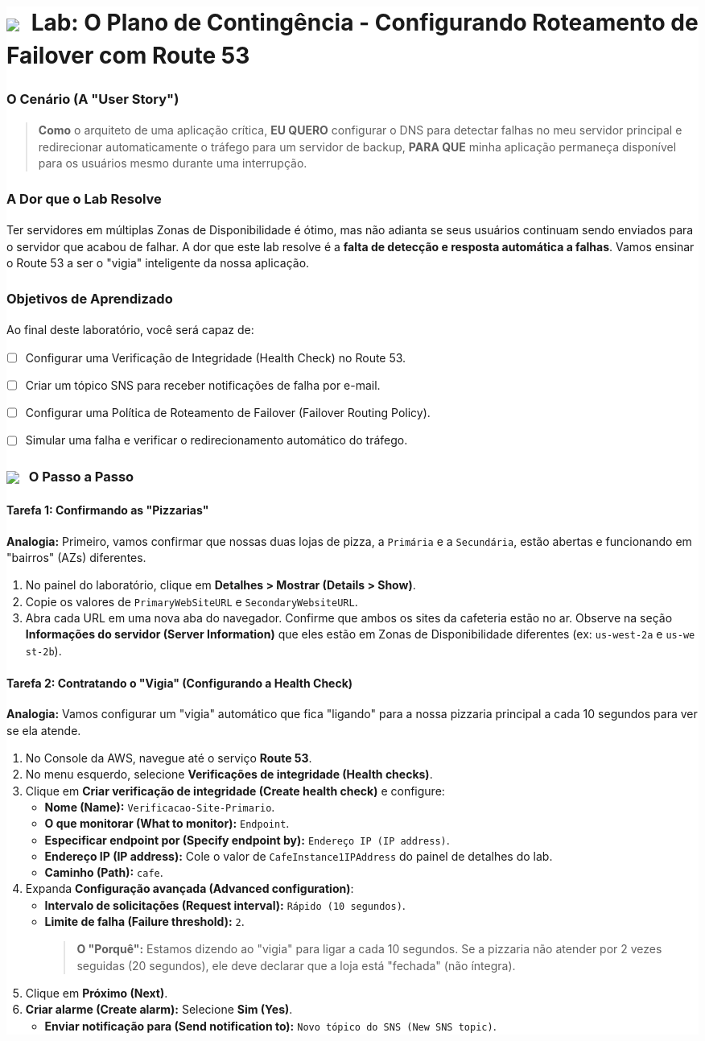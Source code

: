 # <img src="https://api.iconify.design/logos/aws-route-53.svg?color=currentColor" width="26" style="vertical-align:middle; margin-right:8px;" /> Lab: O Plano de Contingência - Configurando Roteamento de Failover com Route 53

### O Cenário (A "User Story")

> **Como** o arquiteto de uma aplicação crítica, **EU QUERO** configurar o DNS para detectar falhas no meu servidor principal e redirecionar automaticamente o tráfego para um servidor de backup, **PARA QUE** minha aplicação permaneça disponível para os usuários mesmo durante uma interrupção.

### A Dor que o Lab Resolve

Ter servidores em múltiplas Zonas de Disponibilidade é ótimo, mas não adianta se seus usuários continuam sendo enviados para o servidor que acabou de falhar. A dor que este lab resolve é a **falta de detecção e resposta automática a falhas**. Vamos ensinar o Route 53 a ser o "vigia" inteligente da nossa aplicação.

### Objetivos de Aprendizado
Ao final deste laboratório, você será capaz de:

* [ ] Configurar uma Verificação de Integridade (Health Check) no Route 53.
* [ ] Criar um tópico SNS para receber notificações de falha por e-mail.
* [ ] Configurar uma Política de Roteamento de Failover (Failover Routing Policy).
* [ ] Simular uma falha e verificar o redirecionamento automático do tráfego.


### <img src="https://api.iconify.design/mdi/rocket-launch-outline.svg?color=currentColor" width="22" style="vertical-align:middle; margin-right:8px;" /> O Passo a Passo

#### Tarefa 1: Confirmando as "Pizzarias"

**Analogia:** Primeiro, vamos confirmar que nossas duas lojas de pizza, a `Primária` e a `Secundária`, estão abertas e funcionando em "bairros" (AZs) diferentes.

1.  No painel do laboratório, clique em **Detalhes > Mostrar (Details > Show)**.
2.  Copie os valores de `PrimaryWebSiteURL` e `SecondaryWebsiteURL`.
3.  Abra cada URL em uma nova aba do navegador. Confirme que ambos os sites da cafeteria estão no ar. Observe na seção **Informações do servidor (Server Information)** que eles estão em Zonas de Disponibilidade diferentes (ex: `us-west-2a` e `us-west-2b`).

#### Tarefa 2: Contratando o "Vigia" (Configurando a Health Check)

**Analogia:** Vamos configurar um "vigia" automático que fica "ligando" para a nossa pizzaria principal a cada 10 segundos para ver se ela atende.

1.  No Console da AWS, navegue até o serviço **Route 53**.
2.  No menu esquerdo, selecione **Verificações de integridade (Health checks)**.
3.  Clique em **Criar verificação de integridade (Create health check)** e configure:
    * **Nome (Name):** `Verificacao-Site-Primario`.
    * **O que monitorar (What to monitor):** `Endpoint`.
    * **Especificar endpoint por (Specify endpoint by):** `Endereço IP (IP address)`.
    * **Endereço IP (IP address):** Cole o valor de `CafeInstance1IPAddress` do painel de detalhes do lab.
    * **Caminho (Path):** `cafe`.
4.  Expanda **Configuração avançada (Advanced configuration)**:
    * **Intervalo de solicitações (Request interval):** `Rápido (10 segundos)`.
    * **Limite de falha (Failure threshold):** `2`.
        > **O "Porquê":** Estamos dizendo ao "vigia" para ligar a cada 10 segundos. Se a pizzaria não atender por 2 vezes seguidas (20 segundos), ele deve declarar que a loja está "fechada" (não íntegra).
5.  Clique em **Próximo (Next)**.
6.  **Criar alarme (Create alarm):** Selecione **Sim (Yes)**.
    * **Enviar notificação para (Send notification to):** `Novo tópico do SNS (New SNS topic)`.